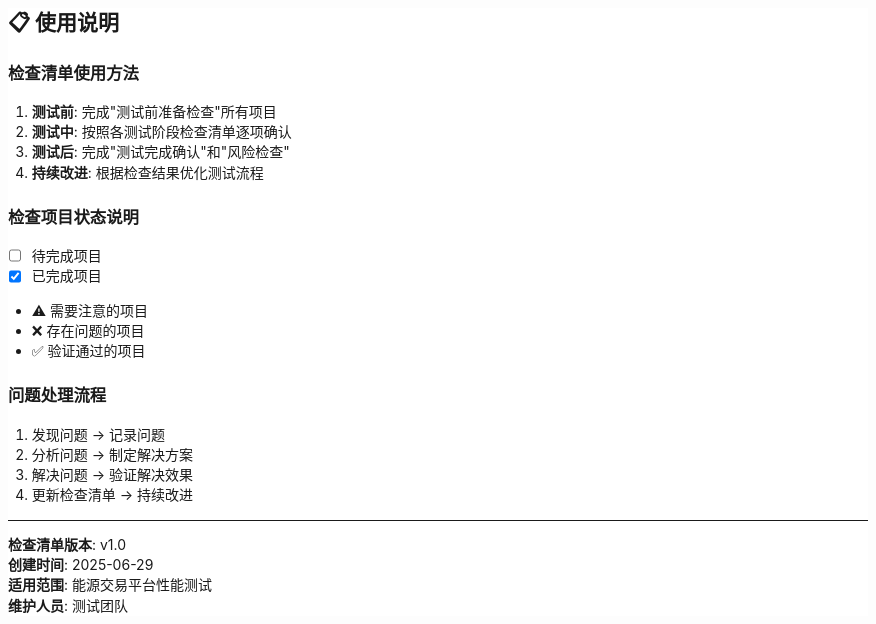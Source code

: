 
## 📋 使用说明

### 检查清单使用方法
1. **测试前**: 完成"测试前准备检查"所有项目
2. **测试中**: 按照各测试阶段检查清单逐项确认
3. **测试后**: 完成"测试完成确认"和"风险检查"
4. **持续改进**: 根据检查结果优化测试流程

### 检查项目状态说明
- [ ] 待完成项目
- [x] 已完成项目
- ⚠️ 需要注意的项目
- ❌ 存在问题的项目
- ✅ 验证通过的项目

### 问题处理流程
1. 发现问题 → 记录问题
2. 分析问题 → 制定解决方案
3. 解决问题 → 验证解决效果
4. 更新检查清单 → 持续改进

---

**检查清单版本**: v1.0  
**创建时间**: 2025-06-29  
**适用范围**: 能源交易平台性能测试  
**维护人员**: 测试团队 